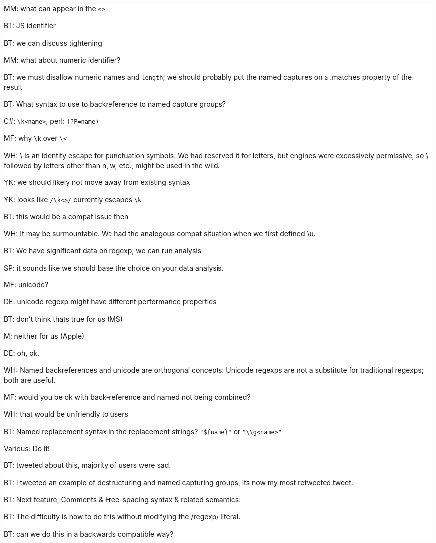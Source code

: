 MM: what can appear in the `<>`

BT: JS identifier

BT: we can discuss tightening

MM: what about numeric identifier?

BT: we must disallow numeric names and `length`; we should probably put the named captures on a .matches property of the result

BT: What syntax to use to backreference to named capture groups?

  C#: `\k<name>`, perl: `(?P=name)`

MF: why `\k` over `\<`

WH: \ is an identity escape for punctuation symbols. We had reserved it for letters, but engines were excessively permissive, so \ followed by letters other than n, w, etc., might be used in the wild.

YK: we should likely not move away from existing syntax

YK: looks like `/\k<>/` currently escapes `\k`

BT: this would be a compat issue then

WH: It may be surmountable. We had the analogous compat situation when we first defined \u.

BT: We have significant data on regexp, we can run analysis

SP: it sounds like we should base the choice on your data analysis.

MF: unicode?

DE: unicode regexp might have different performance properties

BT: don’t think thats true for us (MS)

M: neither for us (Apple)

DE: oh, ok.

WH: Named backreferences and unicode are orthogonal concepts. Unicode regexps are not a substitute for traditional regexps; both are useful.

MF: would you be ok with back-reference and named not being combined?

WH: that would be unfriendly to users

BT: Named replacement syntax in the replacement strings? `"${name}"` or `"\\g<name>"`

Various: Do it!

BT: tweeted about this, majority of users were sad.

BT: I tweeted an example of destructuring and named capturing groups, its now my most retweeted tweet.


BT: Next feature, Comments & Free-spacing syntax & related semantics:

BT: The difficulty is how to do this without modifying the /regexp/ literal.

BT: can we do this in a backwards compatible way?
